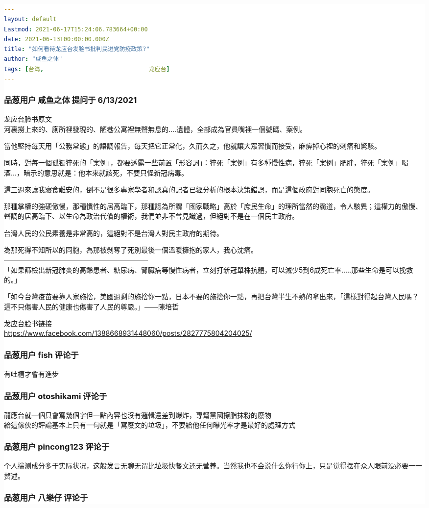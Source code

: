 ```yaml
---
layout: default
Lastmod: 2021-06-17T15:24:06.783664+00:00
date: 2021-06-13T00:00:00.000Z
title: "如何看待龙应台发脸书批判民进党防疫政策?"
author: "咸鱼之体"
tags: [台湾,								龙应台]
---
```



### 品葱用户 **咸鱼之体** 提问于 6/13/2021
    
龙应台脸书原文  
河裏撈上來的、廁所裡發現的、陋巷公寓裡無聲無息的....遺體，全部成為官員嘴裡一個號碼、案例。  
  
當他堅持每天用「公務常態」的語調報告，每天把它正常化，久而久之，他就讓大眾習慣而接受，麻痹掉心裡的刺痛和驚駭。  
  
同時，對每一個孤獨猝死的「案例」，都要透露一些前置「形容詞」：猝死「案例」有多種慢性病，猝死「案例」肥胖，猝死「案例」喝酒...，暗示的意思就是：他本來就該死，不要只怪新冠病毒。  
  
這三週來讓我寢食難安的，倒不是很多專家學者和認真的記者已經分析的根本決策錯誤，而是這個政府對同胞死亡的態度。  
  
那種掌權的強硬傲慢，那種慣性的居高臨下，那種認為所謂「國家戰略」高於「庶民生命」的理所當然的霸道，令人駭異；這權力的傲慢、聲調的居高臨下、以生命為政治代價的權術，我們並非不曾見識過，但絕對不是在一個民主政府。  
  
台灣人民的公民素養是非常高的，這絕對不是台灣人對民主政府的期待。  
  
為那死得不知所以的同胞，為那被剝奪了死別最後一個溫暖擁抱的家人，我心沈痛。  
—————————————————————  
「如果篩檢出新冠肺炎的高齡患者、糖尿病、腎臟病等慢性病者，立刻打新冠單株抗體，可以減少5到6成死亡率.....那些生命是可以挽救的。」  
  
「如今台灣疫苗要靠人家施捨，美國過剩的施捨你一點，日本不要的施捨你一點，再把台灣半生不熟的拿出來，「這樣對得起台灣人民嗎？這不只傷害人民的健康也傷害了人民的尊嚴。」——陳培哲  
  
龙应台脸书链接  
https://www.facebook.com/1388668931448060/posts/2827775804204025/
    
                

### 品葱用户 **fish** 评论于 
        
有吐槽才會有進步
        
                

### 品葱用户 **otoshikami** 评论于 
        
龍應台就一個只會寫幾個字但一點內容也沒有邏輯還差到爆炸，專幫黨國擦脂抹粉的廢物  
給這傢伙的評論基本上只有一句就是「寫廢文的垃圾」，不要給他任何曝光率才是最好的處理方式
        
                

### 品葱用户 **pincong123** 评论于 
        
个人揣测成分多于实际状况，这般发言无聊无谓比垃圾快餐文还无营养。当然我也不会说什么你行你上，只是觉得摆在众人眼前没必要一一赘述。
        
                

### 品葱用户 **八樂仔** 评论于 
        